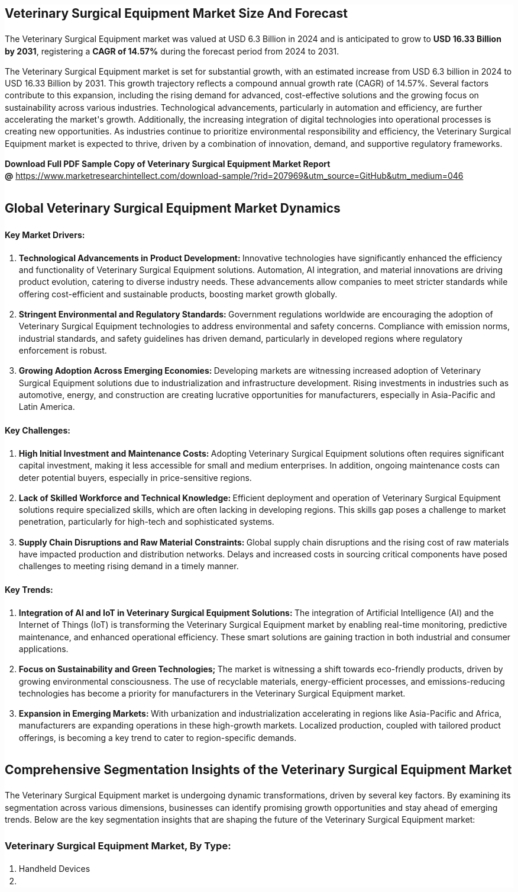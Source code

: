 <h2>﻿Veterinary Surgical Equipment Market Size And Forecast</h2><p>The ﻿Veterinary Surgical Equipment market was valued at USD 6.3 Billion in 2024 and is anticipated to grow to <strong>USD 16.33 Billion by 2031</strong>, registering a <strong>CAGR of 14.57%</strong> during the forecast period from 2024 to 2031.</p><p>The ﻿Veterinary Surgical Equipment market is set for substantial growth, with an estimated increase from USD 6.3 billion in 2024 to USD 16.33 Billion by 2031. This growth trajectory reflects a compound annual growth rate (CAGR) of 14.57%. Several factors contribute to this expansion, including the rising demand for advanced, cost-effective solutions and the growing focus on sustainability across various industries. Technological advancements, particularly in automation and efficiency, are further accelerating the market's growth. Additionally, the increasing integration of digital technologies into operational processes is creating new opportunities. As industries continue to prioritize environmental responsibility and efficiency, the ﻿Veterinary Surgical Equipment market is expected to thrive, driven by a combination of innovation, demand, and supportive regulatory frameworks.</p><p><strong>Download Full PDF Sample Copy of ﻿Veterinary Surgical Equipment Market Report @</strong>&nbsp;<a href="https://www.marketresearchintellect.com/download-sample/?rid=207969&amp;utm_source=GitHub&amp;utm_medium=046">https://www.marketresearchintellect.com/download-sample/?rid=207969&amp;utm_source=GitHub&amp;utm_medium=046</a></p><h2>Global ﻿Veterinary Surgical Equipment Market Dynamics</h2><h4><strong>Key Market Drivers:</strong></h4><ol><li><p><strong>Technological Advancements in Product Development:&nbsp;</strong>Innovative technologies have significantly enhanced the efficiency and functionality of ﻿Veterinary Surgical Equipment solutions. Automation, AI integration, and material innovations are driving product evolution, catering to diverse industry needs. These advancements allow companies to meet stricter standards while offering cost-efficient and sustainable products, boosting market growth globally.</p></li><li><p><strong>Stringent Environmental and Regulatory Standards:&nbsp;</strong>Government regulations worldwide are encouraging the adoption of ﻿Veterinary Surgical Equipment technologies to address environmental and safety concerns. Compliance with emission norms, industrial standards, and safety guidelines has driven demand, particularly in developed regions where regulatory enforcement is robust.</p></li><li><p><strong>Growing Adoption Across Emerging Economies:&nbsp;</strong>Developing markets are witnessing increased adoption of ﻿Veterinary Surgical Equipment solutions due to industrialization and infrastructure development. Rising investments in industries such as automotive, energy, and construction are creating lucrative opportunities for manufacturers, especially in Asia-Pacific and Latin America.</p></li></ol><h4><strong>Key Challenges:</strong></h4><ol><li><p><strong>High Initial Investment and Maintenance Costs:&nbsp;</strong>Adopting ﻿Veterinary Surgical Equipment solutions often requires significant capital investment, making it less accessible for small and medium enterprises. In addition, ongoing maintenance costs can deter potential buyers, especially in price-sensitive regions.</p></li><li><p><strong>Lack of Skilled Workforce and Technical Knowledge:&nbsp;</strong>Efficient deployment and operation of ﻿Veterinary Surgical Equipment solutions require specialized skills, which are often lacking in developing regions. This skills gap poses a challenge to market penetration, particularly for high-tech and sophisticated systems.</p></li><li><p><strong>Supply Chain Disruptions and Raw Material Constraints:&nbsp;</strong>Global supply chain disruptions and the rising cost of raw materials have impacted production and distribution networks. Delays and increased costs in sourcing critical components have posed challenges to meeting rising demand in a timely manner.</p></li></ol><h4><strong>Key Trends:</strong></h4><ol><li><p><strong>Integration of AI and IoT in ﻿Veterinary Surgical Equipment Solutions:&nbsp;</strong>The integration of Artificial Intelligence (AI) and the Internet of Things (IoT) is transforming the ﻿Veterinary Surgical Equipment market by enabling real-time monitoring, predictive maintenance, and enhanced operational efficiency. These smart solutions are gaining traction in both industrial and consumer applications.</p></li><li><p><strong>Focus on Sustainability and Green Technologies;&nbsp;</strong>The market is witnessing a shift towards eco-friendly products, driven by growing environmental consciousness. The use of recyclable materials, energy-efficient processes, and emissions-reducing technologies has become a priority for manufacturers in the ﻿Veterinary Surgical Equipment market.</p></li><li><p><strong>Expansion in Emerging Markets:&nbsp;</strong>With urbanization and industrialization accelerating in regions like Asia-Pacific and Africa, manufacturers are expanding operations in these high-growth markets. Localized production, coupled with tailored product offerings, is becoming a key trend to cater to region-specific demands.</p></li></ol><div class="article-main__content" data-test-id="publishing-text-block"><h2>Comprehensive Segmentation Insights of the ﻿Veterinary Surgical Equipment Market</h2><p>The ﻿Veterinary Surgical Equipment market is undergoing dynamic transformations, driven by several key factors. By examining its segmentation across various dimensions, businesses can identify promising growth opportunities and stay ahead of emerging trends. Below are the key segmentation insights that are shaping the future of the ﻿Veterinary Surgical Equipment market:</p><h3><strong>﻿Veterinary Surgical Equipment Market, By Type:<br /></strong></h3><ol><li>Handheld Devices<li>